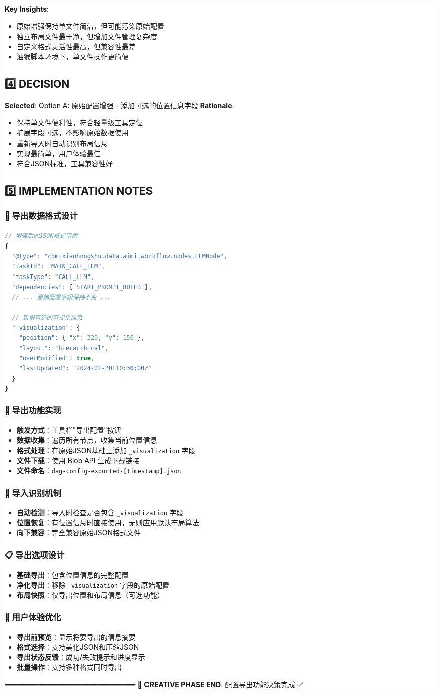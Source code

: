 **Key Insights**:
- 原始增强保持单文件简洁，但可能污染原始配置
- 独立布局文件最干净，但增加文件管理复杂度
- 自定义格式灵活性最高，但兼容性最差
- 油猴脚本环境下，单文件操作更简便

## 4️⃣ DECISION
**Selected**: Option A: 原始配置增强 - 添加可选的位置信息字段
**Rationale**: 
- 保持单文件便利性，符合轻量级工具定位
- 扩展字段可选，不影响原始数据使用
- 重新导入时自动识别布局信息
- 实现最简单，用户体验最佳
- 符合JSON标准，工具兼容性好

## 5️⃣ IMPLEMENTATION NOTES

### 📄 导出数据格式设计
```javascript
// 增强后的JSON格式示例
{
  "@type": "com.xiaohongshu.data.aimi.workflow.nodes.LLMNode",
  "taskId": "MAIN_CALL_LLM",
  "taskType": "CALL_LLM",
  "dependencies": ["START_PROMPT_BUILD"],
  // ... 原始配置字段保持不变 ...
  
  // 新增可选的可视化信息
  "_visualization": {
    "position": { "x": 320, "y": 150 },
    "layout": "hierarchical",
    "userModified": true,
    "lastUpdated": "2024-01-20T10:30:00Z"
  }
}
```

### 🔧 导出功能实现
- **触发方式**：工具栏"导出配置"按钮
- **数据收集**：遍历所有节点，收集当前位置信息
- **格式处理**：在原始JSON基础上添加 `_visualization` 字段
- **文件下载**：使用 Blob API 生成下载链接
- **文件命名**：`dag-config-exported-[timestamp].json`

### 🔄 导入识别机制
- **自动检测**：导入时检查是否包含 `_visualization` 字段
- **位置恢复**：有位置信息时直接使用，无则应用默认布局算法
- **向下兼容**：完全兼容原始JSON格式文件

### 📋 导出选项设计
- **基础导出**：包含位置信息的完整配置
- **净化导出**：移除 `_visualization` 字段的原始配置
- **布局快照**：仅导出位置和布局信息（可选功能）

### 🎯 用户体验优化
- **导出前预览**：显示将要导出的信息摘要
- **格式选择**：支持美化JSON和压缩JSON
- **导出状态反馈**：成功/失败提示和进度显示
- **批量操作**：支持多种格式同时导出

━━━━━━━━━━━━━━━━━━━━━━━━━━━━━━━
📌 **CREATIVE PHASE END**: 配置导出功能决策完成 ✅ 